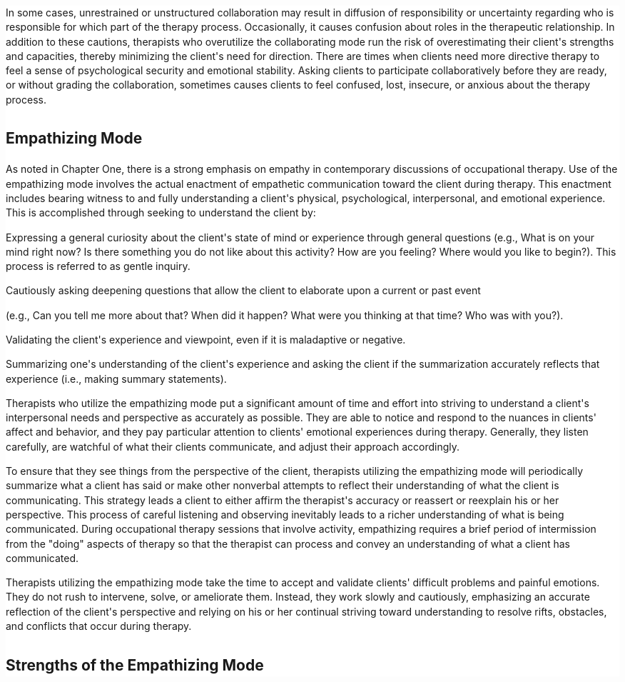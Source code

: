 In some cases, unrestrained or unstructured collaboration may result in diffusion of responsibility or uncertainty regarding who is responsible for which part of the therapy process. Occasionally, it causes confusion about roles in the therapeutic relationship. In addition to these cautions, therapists who overutilize the collaborating mode run the risk of overestimating their client's strengths and capacities, thereby minimizing the client's need for direction. There are times when clients need more directive therapy to feel a sense of psychological security and emotional stability. Asking clients to participate collaboratively before they are ready, or without grading the collaboration, sometimes causes clients to feel confused, lost, insecure, or anxious about the therapy process.


## Empathizing Mode

As noted in Chapter One, there is a strong emphasis on empathy in contemporary discussions of occupational therapy. Use of the empathizing mode involves the actual enactment of empathetic communication toward the client during therapy. This enactment includes bearing witness to and fully understanding a client's physical, psychological, interpersonal, and emotional experience. This is accomplished through seeking to understand the client by:

Expressing a general curiosity about the client's state of mind or experience through general questions (e.g., What is on your mind right now? Is there something you do not like about this activity? How are you feeling? Where would you like to begin?). This process is referred to as gentle inquiry.

Cautiously asking deepening questions that allow the client to elaborate upon a current or past event

(e.g., Can you tell me more about that? When did it happen? What were you thinking at that time? Who was with you?).

Validating the client's experience and viewpoint, even if it is maladaptive or negative.

Summarizing one's understanding of the client's experience and asking the client if the summarization accurately reflects that experience (i.e., making summary statements).

Therapists who utilize the empathizing mode put a significant amount of time and effort into striving to understand a client's interpersonal needs and perspective as accurately as possible. They are able to notice and respond to the nuances in clients' affect and behavior, and they pay particular attention to clients' emotional experiences during therapy. Generally, they listen carefully, are watchful of what their clients communicate, and adjust their approach accordingly.

To ensure that they see things from the perspective of the client, therapists utilizing the empathizing mode will periodically summarize what a client has said or make other nonverbal attempts to reflect their understanding of what the client is communicating. This strategy leads a client to either affirm the therapist's accuracy or reassert or reexplain his or her perspective. This process of careful listening and observing inevitably leads to a richer understanding of what is being communicated. During occupational therapy sessions that involve activity, empathizing requires a brief period of intermission from the "doing" aspects of therapy so that the therapist can process and convey an understanding of what a client has communicated.

Therapists utilizing the empathizing mode take the time to accept and validate clients' difficult problems and painful emotions. They do not rush to intervene, solve, or ameliorate them. Instead, they work slowly and cautiously, emphasizing an accurate reflection of the client's perspective and relying on his or her continual striving toward understanding to resolve rifts, obstacles, and conflicts that occur during therapy.


## Strengths of the Empathizing Mode
